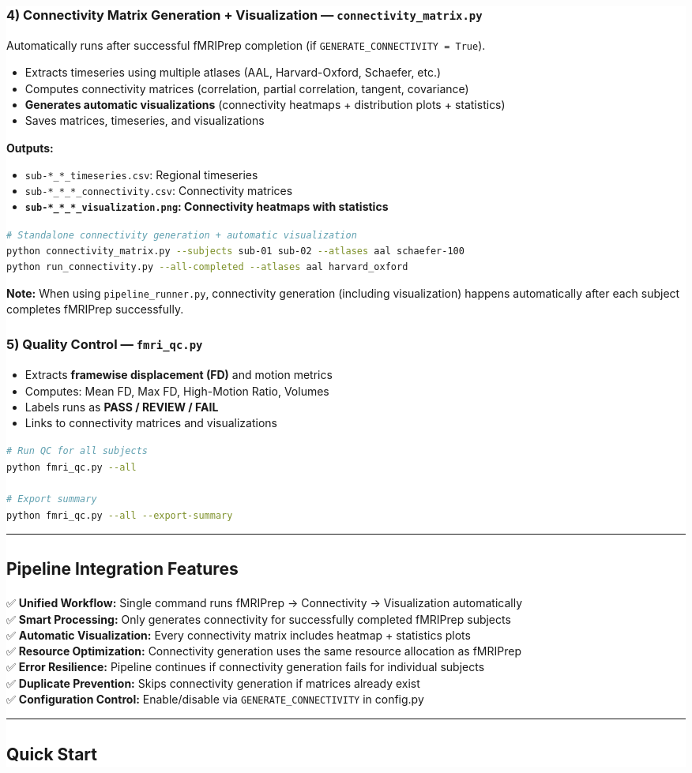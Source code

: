 ### 4) Connectivity Matrix Generation + Visualization — `connectivity_matrix.py`
Automatically runs after successful fMRIPrep completion (if `GENERATE_CONNECTIVITY = True`).

- Extracts timeseries using multiple atlases (AAL, Harvard-Oxford, Schaefer, etc.)
- Computes connectivity matrices (correlation, partial correlation, tangent, covariance)
- **Generates automatic visualizations** (connectivity heatmaps + distribution plots + statistics)
- Saves matrices, timeseries, and visualizations

**Outputs:**
- `sub-*_*_timeseries.csv`: Regional timeseries
- `sub-*_*_*_connectivity.csv`: Connectivity matrices  
- **`sub-*_*_*_visualization.png`: Connectivity heatmaps with statistics**

```bash
# Standalone connectivity generation + automatic visualization
python connectivity_matrix.py --subjects sub-01 sub-02 --atlases aal schaefer-100
python run_connectivity.py --all-completed --atlases aal harvard_oxford
```

**Note:** When using `pipeline_runner.py`, connectivity generation (including visualization) happens automatically after each subject completes fMRIPrep successfully.

### 5) Quality Control — `fmri_qc.py`
- Extracts **framewise displacement (FD)** and motion metrics  
- Computes: Mean FD, Max FD, High-Motion Ratio, Volumes  
- Labels runs as **PASS / REVIEW / FAIL**  
- Links to connectivity matrices and visualizations

```bash
# Run QC for all subjects
python fmri_qc.py --all

# Export summary
python fmri_qc.py --all --export-summary
```

---

## Pipeline Integration Features

✅ **Unified Workflow:** Single command runs fMRIPrep → Connectivity → Visualization automatically  
✅ **Smart Processing:** Only generates connectivity for successfully completed fMRIPrep subjects  
✅ **Automatic Visualization:** Every connectivity matrix includes heatmap + statistics plots  
✅ **Resource Optimization:** Connectivity generation uses the same resource allocation as fMRIPrep  
✅ **Error Resilience:** Pipeline continues if connectivity generation fails for individual subjects  
✅ **Duplicate Prevention:** Skips connectivity generation if matrices already exist  
✅ **Configuration Control:** Enable/disable via `GENERATE_CONNECTIVITY` in config.py  

---

## Quick Start
